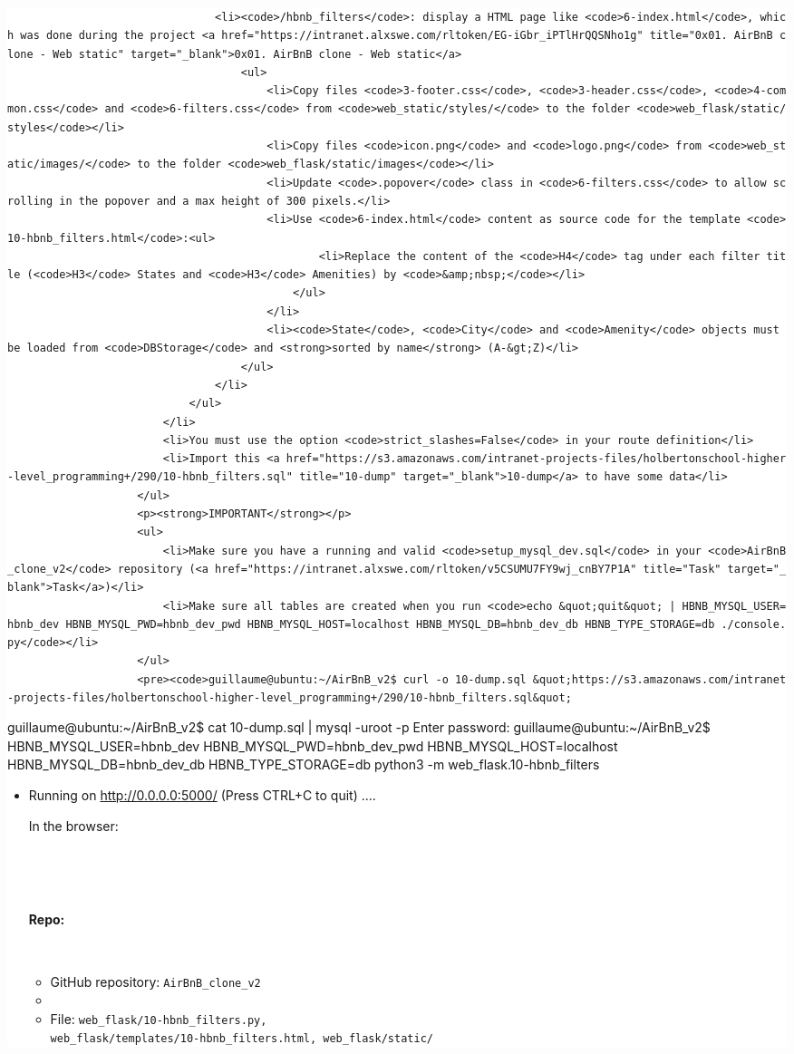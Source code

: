                                     <li><code>/hbnb_filters</code>: display a HTML page like <code>6-index.html</code>, which was done during the project <a href="https://intranet.alxswe.com/rltoken/EG-iGbr_iPTlHrQQSNho1g" title="0x01. AirBnB clone - Web static" target="_blank">0x01. AirBnB clone - Web static</a>
                                        <ul>
                                            <li>Copy files <code>3-footer.css</code>, <code>3-header.css</code>, <code>4-common.css</code> and <code>6-filters.css</code> from <code>web_static/styles/</code> to the folder <code>web_flask/static/styles</code></li>
                                            <li>Copy files <code>icon.png</code> and <code>logo.png</code> from <code>web_static/images/</code> to the folder <code>web_flask/static/images</code></li>
                                            <li>Update <code>.popover</code> class in <code>6-filters.css</code> to allow scrolling in the popover and a max height of 300 pixels.</li>
                                            <li>Use <code>6-index.html</code> content as source code for the template <code>10-hbnb_filters.html</code>:<ul>
                                                    <li>Replace the content of the <code>H4</code> tag under each filter title (<code>H3</code> States and <code>H3</code> Amenities) by <code>&amp;nbsp;</code></li>
                                                </ul>
                                            </li>
                                            <li><code>State</code>, <code>City</code> and <code>Amenity</code> objects must be loaded from <code>DBStorage</code> and <strong>sorted by name</strong> (A-&gt;Z)</li>
                                        </ul>
                                    </li>
                                </ul>
                            </li>
                            <li>You must use the option <code>strict_slashes=False</code> in your route definition</li>
                            <li>Import this <a href="https://s3.amazonaws.com/intranet-projects-files/holbertonschool-higher-level_programming+/290/10-hbnb_filters.sql" title="10-dump" target="_blank">10-dump</a> to have some data</li>
                        </ul>
                        <p><strong>IMPORTANT</strong></p>
                        <ul>
                            <li>Make sure you have a running and valid <code>setup_mysql_dev.sql</code> in your <code>AirBnB_clone_v2</code> repository (<a href="https://intranet.alxswe.com/rltoken/v5CSUMU7FY9wj_cnBY7P1A" title="Task" target="_blank">Task</a>)</li>
                            <li>Make sure all tables are created when you run <code>echo &quot;quit&quot; | HBNB_MYSQL_USER=hbnb_dev HBNB_MYSQL_PWD=hbnb_dev_pwd HBNB_MYSQL_HOST=localhost HBNB_MYSQL_DB=hbnb_dev_db HBNB_TYPE_STORAGE=db ./console.py</code></li>
                        </ul>
                        <pre><code>guillaume@ubuntu:~/AirBnB_v2$ curl -o 10-dump.sql &quot;https://s3.amazonaws.com/intranet-projects-files/holbertonschool-higher-level_programming+/290/10-hbnb_filters.sql&quot;
guillaume@ubuntu:~/AirBnB_v2$ cat 10-dump.sql | mysql -uroot -p
Enter password: 
guillaume@ubuntu:~/AirBnB_v2$ HBNB_MYSQL_USER=hbnb_dev HBNB_MYSQL_PWD=hbnb_dev_pwd HBNB_MYSQL_HOST=localhost HBNB_MYSQL_DB=hbnb_dev_db HBNB_TYPE_STORAGE=db python3 -m web_flask.10-hbnb_filters
* Running on http://0.0.0.0:5000/ (Press CTRL+C to quit)
....
</code></pre>
                        <p>In the browser:</p>
                        <p><img src="https://s3.amazonaws.com/alx-intranet.hbtn.io/uploads/medias/2020/9/4f993ec8ca2a2f639a80887667106ac63a0a3701.jpg?X-Amz-Algorithm=AWS4-HMAC-SHA256&X-Amz-Credential=AKIARDDGGGOUSBVO6H7D%2F20240323%2Fus-east-1%2Fs3%2Faws4_request&X-Amz-Date=20240323T033404Z&X-Amz-Expires=86400&X-Amz-SignedHeaders=host&X-Amz-Signature=ecf5cb6acf1d0c83c525c2fcb97e2a5e0e4788a6000b80627251aefdffb36637" alt=""><img src="https://s3.amazonaws.com/alx-intranet.hbtn.io/uploads/medias/2020/9/1549b553d726cc37f64440be910cb6b858aa32ae.jpg?X-Amz-Algorithm=AWS4-HMAC-SHA256&X-Amz-Credential=AKIARDDGGGOUSBVO6H7D%2F20240323%2Fus-east-1%2Fs3%2Faws4_request&X-Amz-Date=20240323T033404Z&X-Amz-Expires=86400&X-Amz-SignedHeaders=host&X-Amz-Signature=d2cecad0c55da32679bc08fefefb4e4245af04bb2650dfa811bb6f28a91ea01e" alt=""><img src="https://s3.amazonaws.com/alx-intranet.hbtn.io/uploads/medias/2020/9/94b3a416ba1551c59701eb6672ac0a36fbebba14.jpg?X-Amz-Algorithm=AWS4-HMAC-SHA256&X-Amz-Credential=AKIARDDGGGOUSBVO6H7D%2F20240323%2Fus-east-1%2Fs3%2Faws4_request&X-Amz-Date=20240323T033404Z&X-Amz-Expires=86400&X-Amz-SignedHeaders=host&X-Amz-Signature=7460882688086d517c710c7adb66d50a81fb6b56726bdb28c8bfcdd5063e281d" alt=""><img src="https://s3.amazonaws.com/alx-intranet.hbtn.io/uploads/medias/2020/9/1e559707dd34a37564dc10e54b707815a516d363.jpg?X-Amz-Algorithm=AWS4-HMAC-SHA256&X-Amz-Credential=AKIARDDGGGOUSBVO6H7D%2F20240323%2Fus-east-1%2Fs3%2Faws4_request&X-Amz-Date=20240323T033404Z&X-Amz-Expires=86400&X-Amz-SignedHeaders=host&X-Amz-Signature=c65b6dc8d521c8770b9aef39d0afb62e1ddc20a8f8b3fc18b67158c307020bbe" alt=""></p>
                    </div>&nbsp;<div>
                        <div>
                            <p><strong>Repo:</strong></p>&nbsp; &nbsp; &nbsp; &nbsp;&nbsp;<ul>
                                <li>GitHub repository: <code>AirBnB_clone_v2</code></li>
                                <li>&nbsp; &nbsp; &nbsp; &nbsp; &nbsp; &nbsp;&nbsp;</li>
                                <li>File: <code>web_flask/10-hbnb_filters.py, web_flask/templates/10-hbnb_filters.html, web_flask/static/</code></li>
                            </ul>
                        </div>
                    </div>
                </div>
            </div>
        </div>
    </div>
</div>
